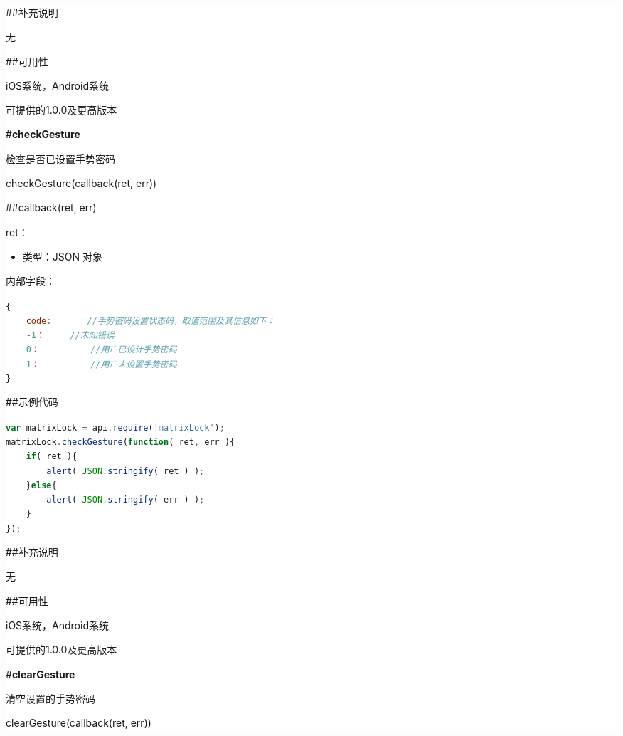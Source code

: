 ##补充说明

无

##可用性

iOS系统，Android系统

可提供的1.0.0及更高版本


#**checkGesture**<div id="2"></div>

检查是否已设置手势密码

checkGesture(callback(ret, err))

##callback(ret, err)

ret：

- 类型：JSON 对象

内部字段：

```js
{
	code:       //手势密码设置状态码，取值范围及其信息如下：
	-1：		//未知错误
	0：			//用户已设计手势密码
	1：			//用户未设置手势密码
}
```

##示例代码

```js
var matrixLock = api.require('matrixLock');
matrixLock.checkGesture(function( ret, err ){		
    if( ret ){
        alert( JSON.stringify( ret ) );
    }else{
        alert( JSON.stringify( err ) );
    }
});
```

##补充说明

无

##可用性

iOS系统，Android系统

可提供的1.0.0及更高版本


#**clearGesture**<div id="3"></div>

清空设置的手势密码

clearGesture(callback(ret, err))
